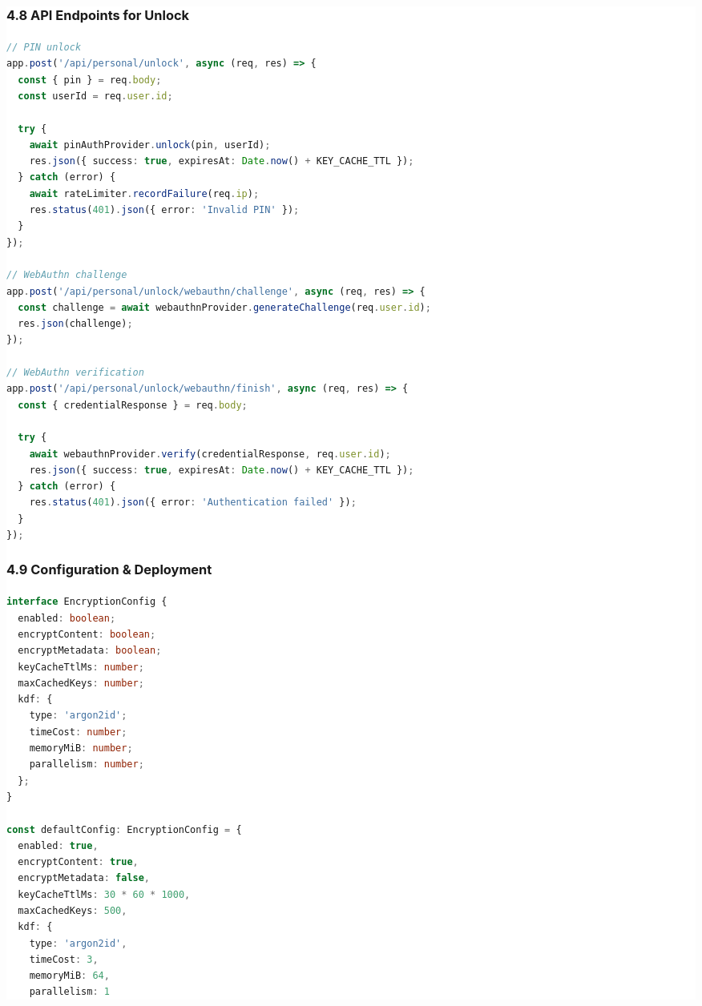 ### 4.8 API Endpoints for Unlock

```typescript
// PIN unlock
app.post('/api/personal/unlock', async (req, res) => {
  const { pin } = req.body;
  const userId = req.user.id;
  
  try {
    await pinAuthProvider.unlock(pin, userId);
    res.json({ success: true, expiresAt: Date.now() + KEY_CACHE_TTL });
  } catch (error) {
    await rateLimiter.recordFailure(req.ip);
    res.status(401).json({ error: 'Invalid PIN' });
  }
});

// WebAuthn challenge
app.post('/api/personal/unlock/webauthn/challenge', async (req, res) => {
  const challenge = await webauthnProvider.generateChallenge(req.user.id);
  res.json(challenge);
});

// WebAuthn verification
app.post('/api/personal/unlock/webauthn/finish', async (req, res) => {
  const { credentialResponse } = req.body;
  
  try {
    await webauthnProvider.verify(credentialResponse, req.user.id);
    res.json({ success: true, expiresAt: Date.now() + KEY_CACHE_TTL });
  } catch (error) {
    res.status(401).json({ error: 'Authentication failed' });
  }
});
```

### 4.9 Configuration & Deployment

```typescript
interface EncryptionConfig {
  enabled: boolean;
  encryptContent: boolean;
  encryptMetadata: boolean;
  keyCacheTtlMs: number;
  maxCachedKeys: number;
  kdf: {
    type: 'argon2id';
    timeCost: number;
    memoryMiB: number;
    parallelism: number;
  };
}

const defaultConfig: EncryptionConfig = {
  enabled: true,
  encryptContent: true,
  encryptMetadata: false,
  keyCacheTtlMs: 30 * 60 * 1000,
  maxCachedKeys: 500,
  kdf: {
    type: 'argon2id',
    timeCost: 3,
    memoryMiB: 64,
    parallelism: 1
```